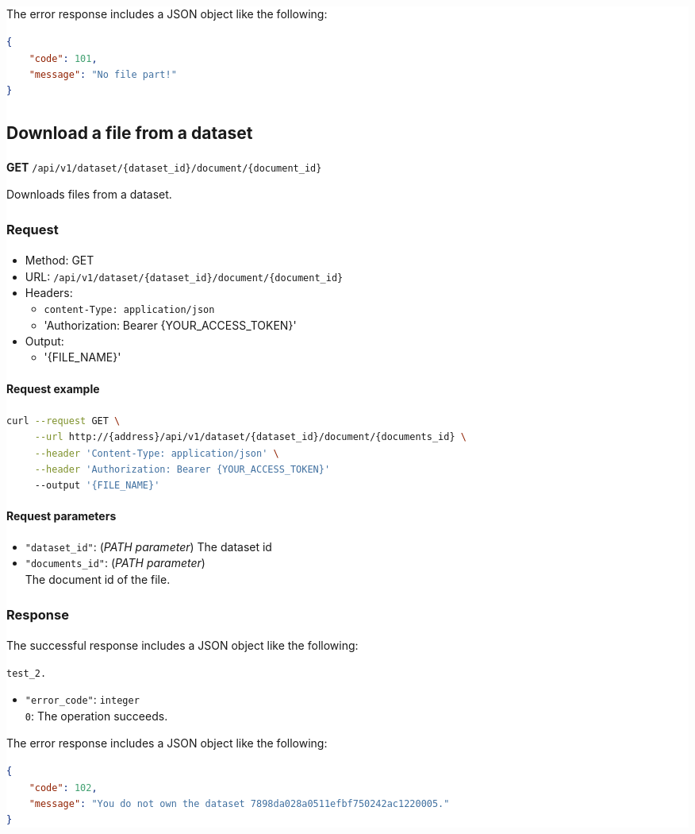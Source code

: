   
The error response includes a JSON object like the following:

```json
{
    "code": 101,
    "message": "No file part!"
}
```

## Download a file from a dataset

**GET** `/api/v1/dataset/{dataset_id}/document/{document_id}`

Downloads files from a dataset. 

### Request

- Method: GET
- URL: `/api/v1/dataset/{dataset_id}/document/{document_id}`
- Headers:
  - `content-Type: application/json`
  - 'Authorization: Bearer {YOUR_ACCESS_TOKEN}'
- Output:
  - '{FILE_NAME}'
#### Request example

```bash
curl --request GET \
     --url http://{address}/api/v1/dataset/{dataset_id}/document/{documents_id} \
     --header 'Content-Type: application/json' \
     --header 'Authorization: Bearer {YOUR_ACCESS_TOKEN}'
     --output '{FILE_NAME}'
```

#### Request parameters

- `"dataset_id"`: (*PATH parameter*)
    The dataset id
- `"documents_id"`: (*PATH parameter*)  
    The document id of the file.

### Response

The successful response includes a JSON object like the following:

```text
test_2.
```

- `"error_code"`: `integer`  
  `0`: The operation succeeds.

  
The error response includes a JSON object like the following:

```json
{
    "code": 102,
    "message": "You do not own the dataset 7898da028a0511efbf750242ac1220005."
}
```
